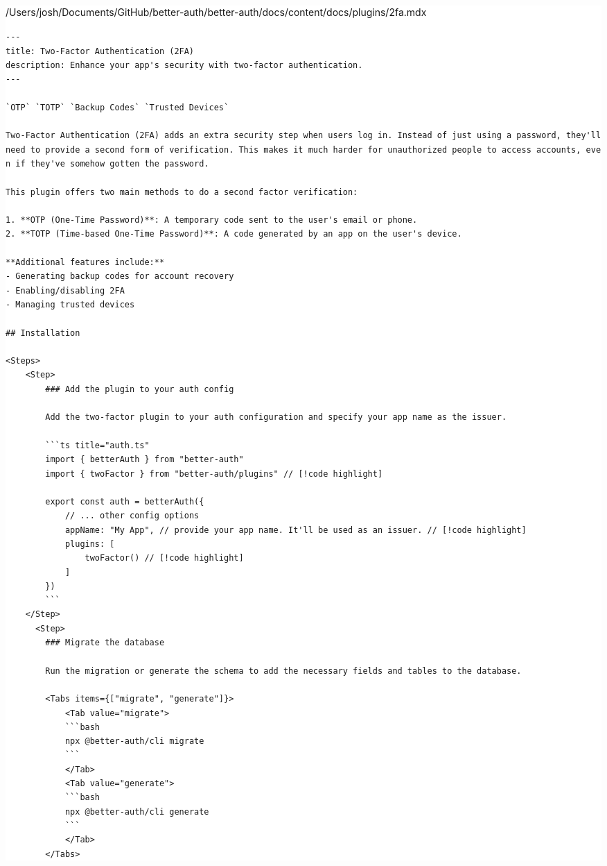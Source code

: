 /Users/josh/Documents/GitHub/better-auth/better-auth/docs/content/docs/plugins/2fa.mdx
````
---
title: Two-Factor Authentication (2FA)
description: Enhance your app's security with two-factor authentication.
---

`OTP` `TOTP` `Backup Codes` `Trusted Devices`

Two-Factor Authentication (2FA) adds an extra security step when users log in. Instead of just using a password, they'll need to provide a second form of verification. This makes it much harder for unauthorized people to access accounts, even if they've somehow gotten the password.

This plugin offers two main methods to do a second factor verification:

1. **OTP (One-Time Password)**: A temporary code sent to the user's email or phone.
2. **TOTP (Time-based One-Time Password)**: A code generated by an app on the user's device.

**Additional features include:**
- Generating backup codes for account recovery
- Enabling/disabling 2FA
- Managing trusted devices

## Installation

<Steps>
    <Step>
        ### Add the plugin to your auth config

        Add the two-factor plugin to your auth configuration and specify your app name as the issuer.

        ```ts title="auth.ts"
        import { betterAuth } from "better-auth"
        import { twoFactor } from "better-auth/plugins" // [!code highlight]

        export const auth = betterAuth({
            // ... other config options
            appName: "My App", // provide your app name. It'll be used as an issuer. // [!code highlight]
            plugins: [
                twoFactor() // [!code highlight]
            ]
        })
        ```
    </Step>
      <Step>
        ### Migrate the database

        Run the migration or generate the schema to add the necessary fields and tables to the database.

        <Tabs items={["migrate", "generate"]}>
            <Tab value="migrate">
            ```bash
            npx @better-auth/cli migrate
            ```
            </Tab>
            <Tab value="generate">
            ```bash
            npx @better-auth/cli generate
            ```
            </Tab>
        </Tabs>
````

  [resourceType: string]: string[];